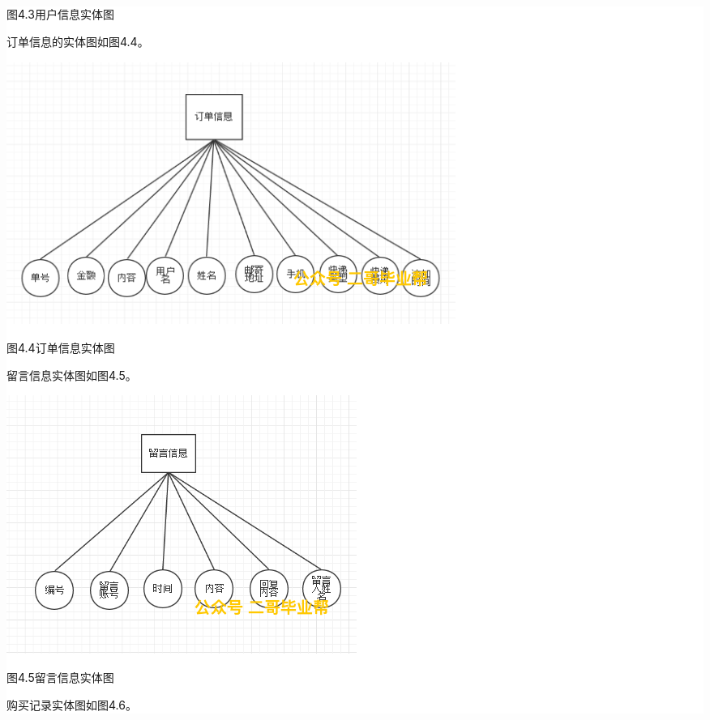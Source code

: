 图4.3用户信息实体图

订单信息的实体图如图4.4。

![](/md/blog.008.png)

图4.4订单信息实体图

留言信息实体图如图4.5。

![](/md/blog.009.png)

图4.5留言信息实体图

购买记录实体图如图4.6。
